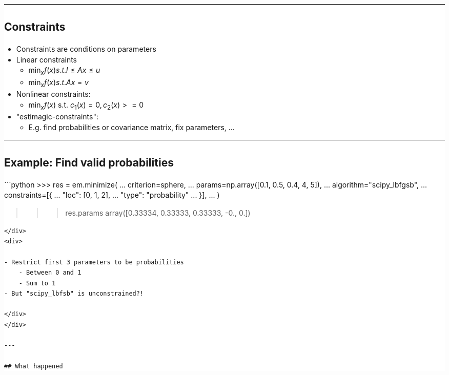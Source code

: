 </div>
</div>

---

## Constraints


- Constraints are conditions on parameters
- Linear constraints
    - $\min_{x} f(x) s.t. l \leq A x \leq u$
    - $\min_{x} f(x) s.t. A x = v$
- Nonlinear constraints:
    - $\min_{x} f(x)$ s.t. $c_1(x) = 0, c_2(x) >= 0$
- "estimagic-constraints":
    - E.g. find probabilities or covariance matrix, fix parameters, ...

---


## Example: Find valid probabilities

<div class="grid grid-cols-[55%,45%] gap-4">
<div>
```python
>>> res = em.minimize(
...     criterion=sphere,
...     params=np.array([0.1, 0.5, 0.4, 4, 5]),
...     algorithm="scipy_lbfgsb",
...     constraints=[{
...         "loc": [0, 1, 2],
...         "type": "probability"
...     }],
... )

>>> res.params
array([0.33334, 0.33333, 0.33333, -0., 0.])
```
</div>
<div>

- Restrict first 3 parameters to be probabilities
    - Between 0 and 1
    - Sum to 1
- But "scipy_lbfsb" is unconstrained?!

</div>
</div>

---

## What happened
